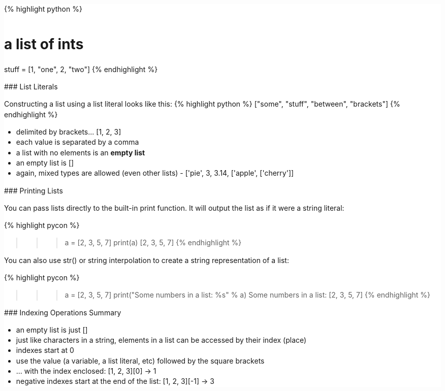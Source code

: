 {% highlight python %}
# a list of ints
stuff = [1, "one", 2, "two"]
{% endhighlight %}
</section>

<section markdown="block">
### List Literals

Constructing a list using a list literal looks like this:
{% highlight python %}
["some", "stuff", "between", "brackets"]
{% endhighlight %}

* delimited by brackets... [1, 2, 3]
* each value is separated by a comma
* a list with no elements is an __empty list__ 
* an empty list is []
* again, mixed types are allowed (even other lists) - ['pie', 3, 3.14, ['apple', ['cherry']]
</section>

<section markdown="block">
### Printing Lists

You can pass lists directly to the built-in print function.  It will output the list as if it were a string literal: 

{% highlight pycon %}
>>> a = [2, 3, 5, 7]
>>> print(a)
[2, 3, 5, 7]
{% endhighlight %}

You can also use str() or string interpolation to create a string representation of a list:

{% highlight pycon %}
>>> a = [2, 3, 5, 7]
>>> print("Some numbers in a list: %s" % a)
Some numbers in a list: [2, 3, 5, 7]
{% endhighlight %}
</section>

<section markdown="block">
### Indexing Operations Summary

* an empty list is just []
* just like characters in a string, elements in a list can be accessed by their index (place)
* indexes start at 0 
* use the value (a variable, a list literal, etc) followed by the square brackets
* ... with the index enclosed: [1, 2, 3][0] &rarr; 1
* negative indexes start at the end of the list: [1, 2, 3][-1] &rarr; 3
</section>

